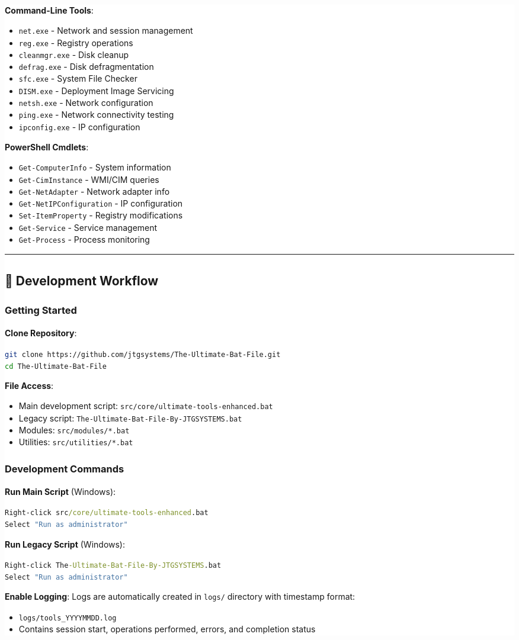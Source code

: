 **Command-Line Tools**:
- `net.exe` - Network and session management
- `reg.exe` - Registry operations
- `cleanmgr.exe` - Disk cleanup
- `defrag.exe` - Disk defragmentation
- `sfc.exe` - System File Checker
- `DISM.exe` - Deployment Image Servicing
- `netsh.exe` - Network configuration
- `ping.exe` - Network connectivity testing
- `ipconfig.exe` - IP configuration

**PowerShell Cmdlets**:
- `Get-ComputerInfo` - System information
- `Get-CimInstance` - WMI/CIM queries
- `Get-NetAdapter` - Network adapter info
- `Get-NetIPConfiguration` - IP configuration
- `Set-ItemProperty` - Registry modifications
- `Get-Service` - Service management
- `Get-Process` - Process monitoring

---

## 🚀 Development Workflow

### Getting Started

**Clone Repository**:
```bash
git clone https://github.com/jtgsystems/The-Ultimate-Bat-File.git
cd The-Ultimate-Bat-File
```

**File Access**:
- Main development script: `src/core/ultimate-tools-enhanced.bat`
- Legacy script: `The-Ultimate-Bat-File-By-JTGSYSTEMS.bat`
- Modules: `src/modules/*.bat`
- Utilities: `src/utilities/*.bat`

### Development Commands

**Run Main Script** (Windows):
```cmd
Right-click src/core/ultimate-tools-enhanced.bat
Select "Run as administrator"
```

**Run Legacy Script** (Windows):
```cmd
Right-click The-Ultimate-Bat-File-By-JTGSYSTEMS.bat
Select "Run as administrator"
```

**Enable Logging**:
Logs are automatically created in `logs/` directory with timestamp format:
- `logs/tools_YYYYMMDD.log`
- Contains session start, operations performed, errors, and completion status
